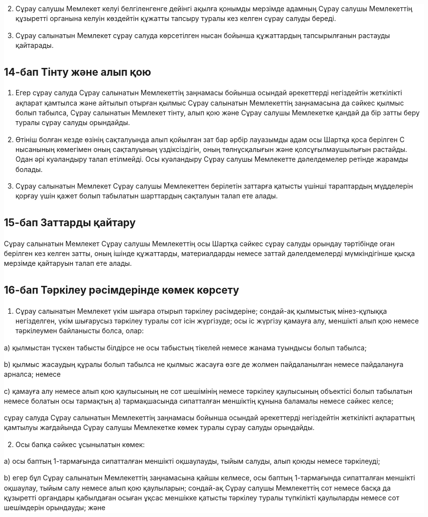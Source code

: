 2. Сұрау салушы Мемлекет келуі белгіленгенге дейінгі ақылға қонымды мерзімде адамның Сұрау салушы Мемлекеттің құзыретті органына келуін көздейтін құжатты тапсыру туралы кез келген сұрау салуды береді.

3. Сұрау салынатын Мемлекет сұрау салуда көрсетілген нысан бойынша құжаттардың тапсырылғанын растауды қайтарады.

## 14-бап Тінту және алып қою

1. Егер сұрау салуда Сұрау салынатын Мемлекеттің заңнамасы бойынша осындай әрекеттерді негіздейтін жеткілікті ақпарат қамтылса және айтылып отырған қылмыс Сұрау салынатын Мемлекеттің заңнамасына да сәйкес қылмыс болып табылса, Сұрау салынатын Мемлекет тінту, алып қою және Сұрау салушы Мемлекетке қандай да бір затты беру туралы сұрау салуды орындайды.

2. Өтініш болған кезде өзінің сақталуында алып қойылған зат бар әрбір лауазымды адам осы Шартқа қоса берілген С нысанының көмегімен оның сақталуының үздіксіздігін, оның төлнұсқалығын және қолсұғылмаушылығын растайды. Одан әрі куәландыру талап етілмейді. Осы куәландыру Сұрау салушы Мемлекетте дәлелдемелер ретінде жарамды болады.

3. Сұрау салынатын Мемлекет Сұрау салушы Мемлекеттен берілетін заттарға қатысты үшінші тараптардың мүдделерін қорғау үшін қажет болып табылатын шарттардың сақталуын талап ете алады.

## 15-бап Заттарды қайтару

Сұрау салынатын Мемлекет Сұрау салушы Мемлекеттің осы Шартқа сәйкес сұрау салуды орындау тәртібінде оған берілген кез келген затты, оның ішінде құжаттарды, материалдарды немесе заттай дәлелдемелерді мүмкіндігінше қысқа мерзімде қайтаруын талап ете алады.

## 16-бап Тәркілеу рәсімдерінде көмек көрсету

1. Сұрау салынатын Мемлекет үкім шығара отырып тәркілеу рәсімдеріне; сондай-ақ қылмыстық мінез-құлыққа негізделген, үкім шығарусыз тәркілеу туралы сот ісін жүргізуде; осы іс жүргізу қамауға алу, меншікті алып қою немесе тәркілеумен байланысты болса, олар:

а) қылмыстан түскен табысты білдірсе не осы табыстың тікелей немесе жанама туындысы болып табылса;

b) қылмыс жасаудың құралы болып табылса не қылмыс жасауға өзге де жолмен пайдаланылған немесе пайдалануға арналса; немесе

c) қамауға алу немесе алып қою қаулысының не сот шешімінің немесе тәркілеу қаулысының объектісі болып табылатын немесе болатын осы тармақтың а) тармақшасында сипатталған меншіктің құнына баламалы немесе сәйкес келсе;

сұрау салуда Сұрау салынатын Мемлекеттің заңнамасы бойынша осындай әрекеттерді негіздейтін жеткілікті ақпараттың қамтылуы жағдайында Сұрау салушы Мемлекетке көмек туралы сұрау салуды орындайды.

2. Осы бапқа сәйкес ұсынылатын көмек:

а) осы баптың 1-тармағында сипатталған меншікті оқшаулауды, тыйым салуды, алып қоюды немесе тәркілеуді;

b) егер бұл Сұрау салынатын Мемлекеттің заңнамасына қайшы келмесе, осы баптың 1-тармағында сипатталған меншікті оқшаулау, тыйым салу немесе алып қою қаулыларын; сондай-ақ Сұрау салушы Мемлекеттің сот немесе басқа да құзыретті органдары қабылдаған осыған ұқсас меншікке қатысты тәркілеу туралы түпкілікті қаулыларды немесе сот шешімдерін орындауды; және
